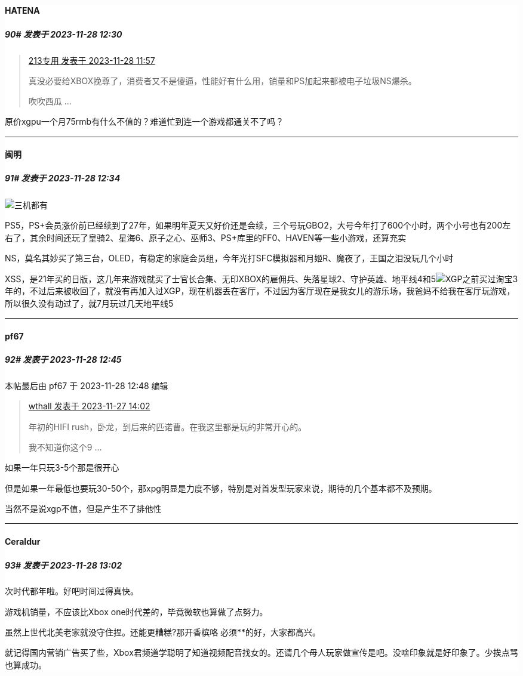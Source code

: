 ####  HATENA  
##### 90#       发表于 2023-11-28 12:30

<blockquote><a href="httphttps://bbs.saraba1st.com/2b/forum.php?mod=redirect&amp;goto=findpost&amp;pid=63159554&amp;ptid=2162082" target="_blank">213专用 发表于 2023-11-28 11:57</a>

真没必要给XBOX挽尊了，消费者又不是傻逼，性能好有什么用，销量和PS加起来都被电子垃圾NS爆杀。

吹吹西瓜 ...</blockquote>
原价xgpu一个月75rmb有什么不值的？难道忙到连一个游戏都通关不了吗？


*****

####  闽明  
##### 91#       发表于 2023-11-28 12:34

<img src="https://static.saraba1st.com/image/smiley/face2017/143.png" referrerpolicy="no-referrer">三机都有

PS5，PS+会员涨价前已经续到了27年，如果明年夏天又好价还是会续，三个号玩GBO2，大号今年打了600个小时，两个小号也有200左右了，其余时间还玩了皇骑2、星海6、原子之心、巫师3、PS+库里的FF0、HAVEN等一些小游戏，还算充实

NS，莫名其妙买了第三台，OLED，有稳定的家庭会员组，今年光打SFC模拟器和月姬R、魔夜了，王国之泪没玩几个小时

XSS，是21年买的日版，这几年来游戏就买了士官长合集、无印XBOX的雇佣兵、失落星球2、守护英雄、地平线4和5<img src="https://static.saraba1st.com/image/smiley/face2017/152.png" referrerpolicy="no-referrer">XGP之前买过淘宝3年的，不过后来被收回了，就没有再加入过XGP，现在机器丢在客厅，不过因为客厅现在是我女儿的游乐场，我爸妈不给我在客厅玩游戏，所以很久没有动过了，就7月玩过几天地平线5


*****

####  pf67  
##### 92#       发表于 2023-11-28 12:45

 本帖最后由 pf67 于 2023-11-28 12:48 编辑 
<blockquote><a href="httphttps://bbs.saraba1st.com/2b/forum.php?mod=redirect&amp;goto=findpost&amp;pid=63150863&amp;ptid=2162082" target="_blank">wthall 发表于 2023-11-27 14:02</a>

年初的HIFI rush，卧龙，到后来的匹诺曹。在我这里都是玩的非常开心的。

我不知道你这个9 ...</blockquote>
如果一年只玩3-5个那是很开心

但是如果一年最低也要玩30-50个，那xpg明显是力度不够，特别是对首发型玩家来说，期待的几个基本都不及预期。

当然不是说xgp不值，但是产生不了排他性


*****

####  Ceraldur  
##### 93#       发表于 2023-11-28 13:02

次时代都年啦。好吧时间过得真快。

游戏机销量，不应该比Xbox one时代差的，毕竟微软也算做了点努力。

虽然上世代北美老家就没守住捏。还能更糟糕?那开香槟咯 必须**的好，大家都高兴。

就记得国内营销广告买了些，Xbox君频道学聪明了知道视频配音找女的。还请几个母人玩家做宣传是吧。没啥印象就是好印象了。少挨点骂也算成功。
